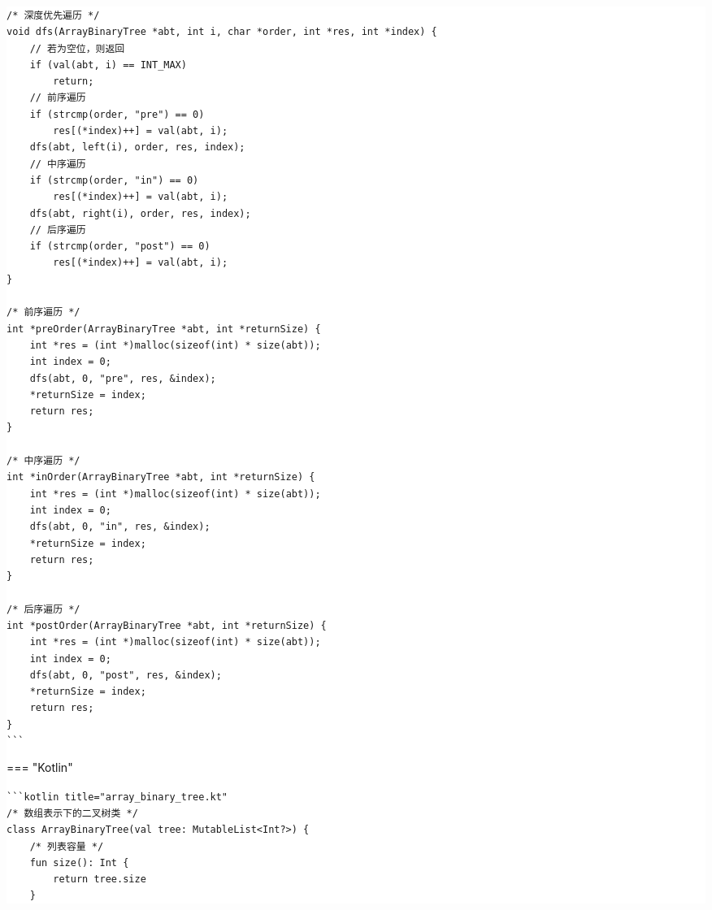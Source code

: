     /* 深度优先遍历 */
    void dfs(ArrayBinaryTree *abt, int i, char *order, int *res, int *index) {
        // 若为空位，则返回
        if (val(abt, i) == INT_MAX)
            return;
        // 前序遍历
        if (strcmp(order, "pre") == 0)
            res[(*index)++] = val(abt, i);
        dfs(abt, left(i), order, res, index);
        // 中序遍历
        if (strcmp(order, "in") == 0)
            res[(*index)++] = val(abt, i);
        dfs(abt, right(i), order, res, index);
        // 后序遍历
        if (strcmp(order, "post") == 0)
            res[(*index)++] = val(abt, i);
    }

    /* 前序遍历 */
    int *preOrder(ArrayBinaryTree *abt, int *returnSize) {
        int *res = (int *)malloc(sizeof(int) * size(abt));
        int index = 0;
        dfs(abt, 0, "pre", res, &index);
        *returnSize = index;
        return res;
    }

    /* 中序遍历 */
    int *inOrder(ArrayBinaryTree *abt, int *returnSize) {
        int *res = (int *)malloc(sizeof(int) * size(abt));
        int index = 0;
        dfs(abt, 0, "in", res, &index);
        *returnSize = index;
        return res;
    }

    /* 后序遍历 */
    int *postOrder(ArrayBinaryTree *abt, int *returnSize) {
        int *res = (int *)malloc(sizeof(int) * size(abt));
        int index = 0;
        dfs(abt, 0, "post", res, &index);
        *returnSize = index;
        return res;
    }
    ```

=== "Kotlin"

    ```kotlin title="array_binary_tree.kt"
    /* 数组表示下的二叉树类 */
    class ArrayBinaryTree(val tree: MutableList<Int?>) {
        /* 列表容量 */
        fun size(): Int {
            return tree.size
        }
